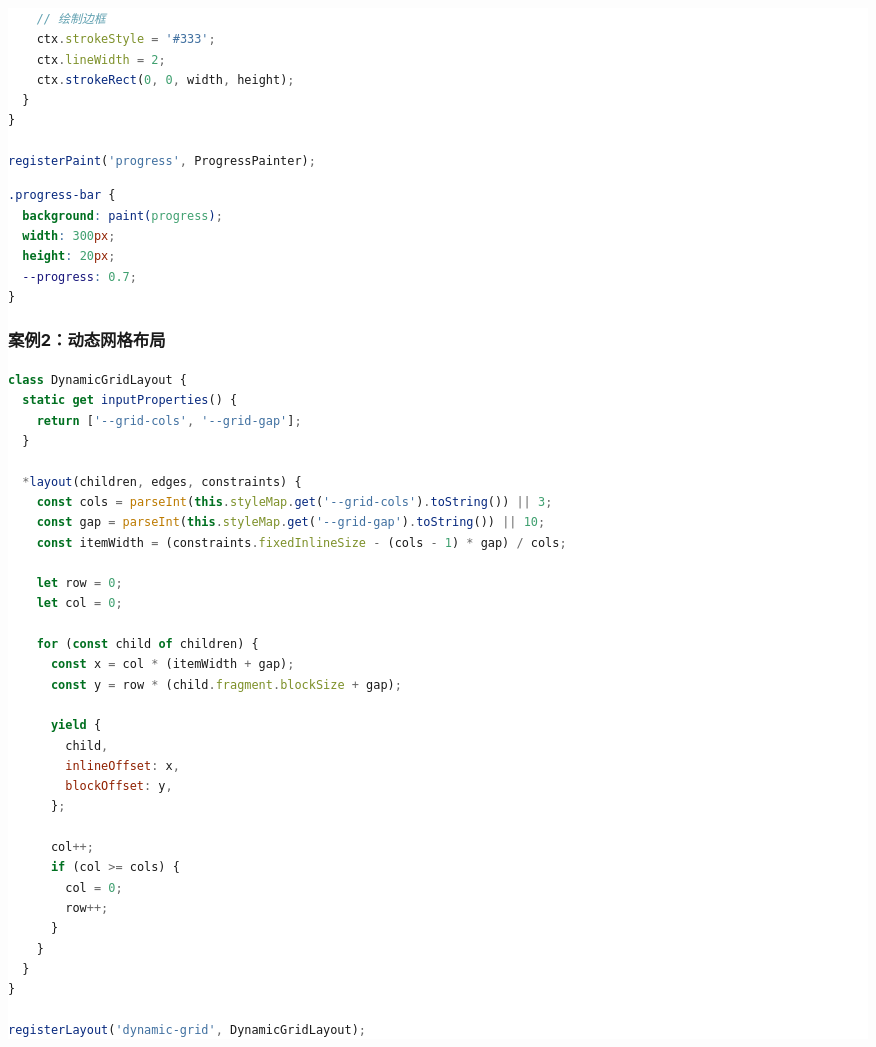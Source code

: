 ```javascript
    // 绘制边框
    ctx.strokeStyle = '#333';
    ctx.lineWidth = 2;
    ctx.strokeRect(0, 0, width, height);
  }
}

registerPaint('progress', ProgressPainter);
```

```css
.progress-bar {
  background: paint(progress);
  width: 300px;
  height: 20px;
  --progress: 0.7;
}
```

### 案例2：动态网格布局

```javascript
class DynamicGridLayout {
  static get inputProperties() {
    return ['--grid-cols', '--grid-gap'];
  }

  *layout(children, edges, constraints) {
    const cols = parseInt(this.styleMap.get('--grid-cols').toString()) || 3;
    const gap = parseInt(this.styleMap.get('--grid-gap').toString()) || 10;
    const itemWidth = (constraints.fixedInlineSize - (cols - 1) * gap) / cols;

    let row = 0;
    let col = 0;

    for (const child of children) {
      const x = col * (itemWidth + gap);
      const y = row * (child.fragment.blockSize + gap);

      yield {
        child,
        inlineOffset: x,
        blockOffset: y,
      };

      col++;
      if (col >= cols) {
        col = 0;
        row++;
      }
    }
  }
}

registerLayout('dynamic-grid', DynamicGridLayout);
```
